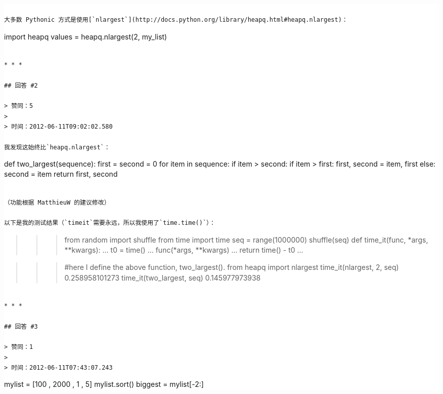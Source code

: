 ```

大多数 Pythonic 方式是使用[`nlargest`](http://docs.python.org/library/heapq.html#heapq.nlargest)：

```
import heapq
values = heapq.nlargest(2, my_list) 
```

* * *

## 回答 #2

> 赞同：5
> 
> 时间：2012-06-11T09:02:02.580

我发现这始终比`heapq.nlargest`：

```
def two_largest(sequence):
    first = second = 0
    for item in sequence:
        if item > second:
            if item > first:
                first, second = item, first
            else:
                second = item
    return first, second 
```

（功能根据 MatthieuW 的建议修改）

以下是我的测试结果（`timeit`需要永远，所以我使用了`time.time()`）：

```
>>> from random import shuffle
>>> from time import time
>>> seq = range(1000000)
>>> shuffle(seq)
>>> def time_it(func, *args, **kwargs):
...     t0 = time()
...     func(*args, **kwargs)
...     return time() - t0
...

>>> #here I define the above function, two_largest().
>>> from heapq import nlargest
>>> time_it(nlargest, 2, seq)
0.258958101273
>>> time_it(two_largest, seq)
0.145977973938 
```

* * *

## 回答 #3

> 赞同：1
> 
> 时间：2012-06-11T07:43:07.243

```
mylist = [100 , 2000 , 1 , 5]
mylist.sort()
biggest = mylist[-2:] 